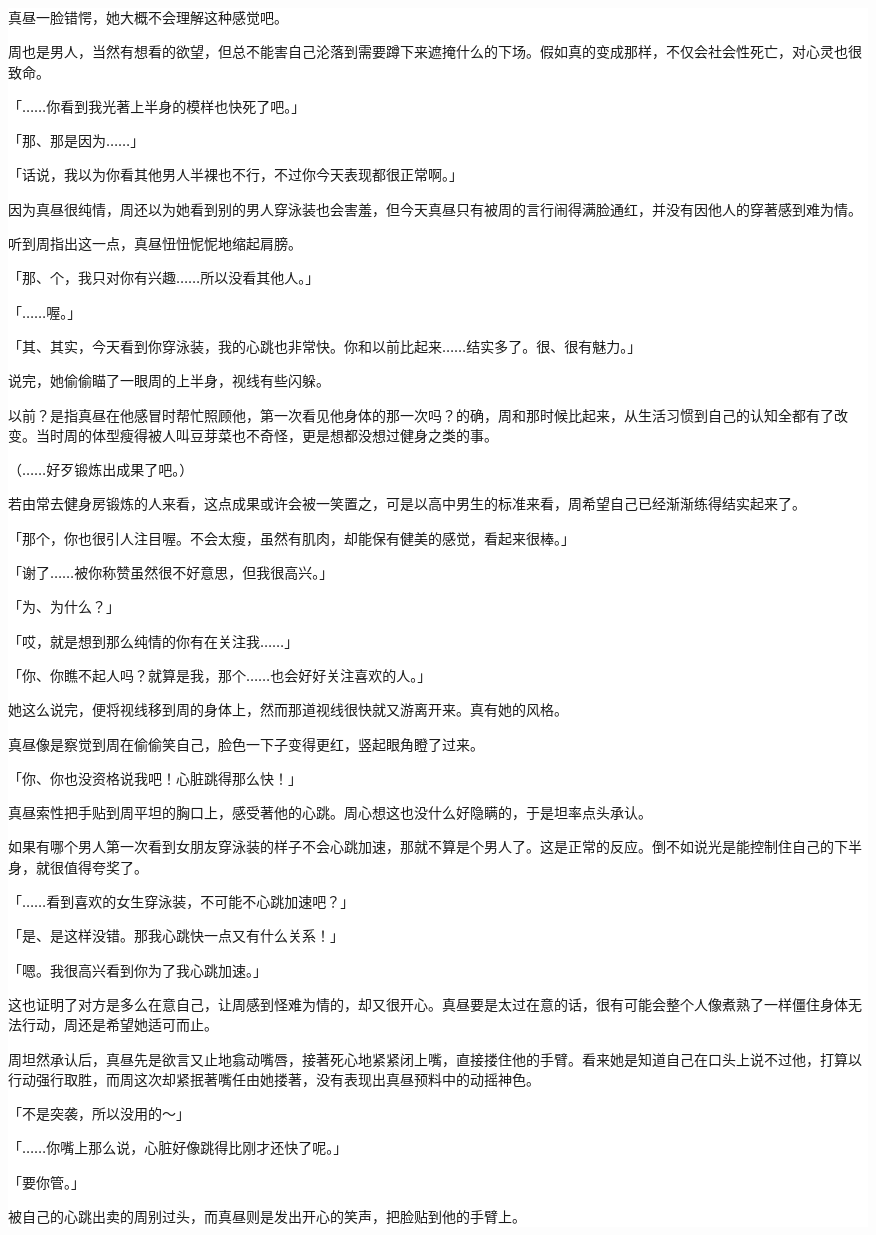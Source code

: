 真昼一脸错愕，她大概不会理解这种感觉吧。

周也是男人，当然有想看的欲望，但总不能害自己沦落到需要蹲下来遮掩什么的下场。假如真的变成那样，不仅会社会性死亡，对心灵也很致命。

「……你看到我光著上半身的模样也快死了吧。」

「那、那是因为……」

「话说，我以为你看其他男人半裸也不行，不过你今天表现都很正常啊。」

因为真昼很纯情，周还以为她看到别的男人穿泳装也会害羞，但今天真昼只有被周的言行闹得满脸通红，并没有因他人的穿著感到难为情。

听到周指出这一点，真昼忸忸怩怩地缩起肩膀。

「那、个，我只对你有兴趣……所以没看其他人。」

「……喔。」

「其、其实，今天看到你穿泳装，我的心跳也非常快。你和以前比起来……结实多了。很、很有魅力。」

说完，她偷偷瞄了一眼周的上半身，视线有些闪躲。

以前？是指真昼在他感冒时帮忙照顾他，第一次看见他身体的那一次吗？的确，周和那时候比起来，从生活习惯到自己的认知全都有了改变。当时周的体型瘦得被人叫豆芽菜也不奇怪，更是想都没想过健身之类的事。

（……好歹锻炼出成果了吧。）

若由常去健身房锻炼的人来看，这点成果或许会被一笑置之，可是以高中男生的标准来看，周希望自己已经渐渐练得结实起来了。

「那个，你也很引人注目喔。不会太瘦，虽然有肌肉，却能保有健美的感觉，看起来很棒。」

「谢了……被你称赞虽然很不好意思，但我很高兴。」

「为、为什么？」

「哎，就是想到那么纯情的你有在关注我……」

「你、你瞧不起人吗？就算是我，那个……也会好好关注喜欢的人。」

她这么说完，便将视线移到周的身体上，然而那道视线很快就又游离开来。真有她的风格。

真昼像是察觉到周在偷偷笑自己，脸色一下子变得更红，竖起眼角瞪了过来。

「你、你也没资格说我吧！心脏跳得那么快！」

真昼索性把手贴到周平坦的胸口上，感受著他的心跳。周心想这也没什么好隐瞒的，于是坦率点头承认。

如果有哪个男人第一次看到女朋友穿泳装的样子不会心跳加速，那就不算是个男人了。这是正常的反应。倒不如说光是能控制住自己的下半身，就很值得夸奖了。

「……看到喜欢的女生穿泳装，不可能不心跳加速吧？」

「是、是这样没错。那我心跳快一点又有什么关系！」

「嗯。我很高兴看到你为了我心跳加速。」

这也证明了对方是多么在意自己，让周感到怪难为情的，却又很开心。真昼要是太过在意的话，很有可能会整个人像煮熟了一样僵住身体无法行动，周还是希望她适可而止。

周坦然承认后，真昼先是欲言又止地翕动嘴唇，接著死心地紧紧闭上嘴，直接搂住他的手臂。看来她是知道自己在口头上说不过他，打算以行动强行取胜，而周这次却紧抿著嘴任由她搂著，没有表现出真昼预料中的动摇神色。

「不是突袭，所以没用的～」

「……你嘴上那么说，心脏好像跳得比刚才还快了呢。」

「要你管。」

被自己的心跳出卖的周别过头，而真昼则是发出开心的笑声，把脸贴到他的手臂上。

